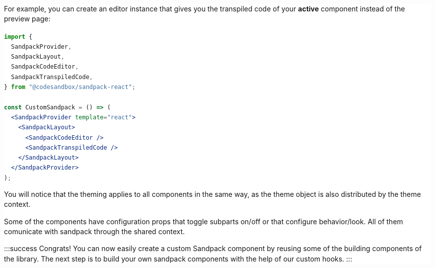 For example, you can create an editor instance that gives you the transpiled
code of your **active** component instead of the preview page:

```jsx
import {
  SandpackProvider,
  SandpackLayout,
  SandpackCodeEditor,
  SandpackTranspiledCode,
} from "@codesandbox/sandpack-react";

const CustomSandpack = () => (
  <SandpackProvider template="react">
    <SandpackLayout>
      <SandpackCodeEditor />
      <SandpackTranspiledCode />
    </SandpackLayout>
  </SandpackProvider>
);
```

<SandpackProvider template="react" theme={sandpackDark}>
  <SandpackLayout>
    <SandpackCodeEditor />
    <SandpackTranspiledCode />
  </SandpackLayout>
</SandpackProvider>

You will notice that the theming applies to all components in the same way, as
the theme object is also distributed by the theme context.

Some of the components have configuration props that toggle subparts on/off or that configure behavior/look. All
of them comunicate with sandpack through the shared context.

:::success Congrats!
You can now easily create a custom Sandpack component by reusing some of the building components of the library. The next step is to build your own sandpack components with the help of our custom hooks.
:::
